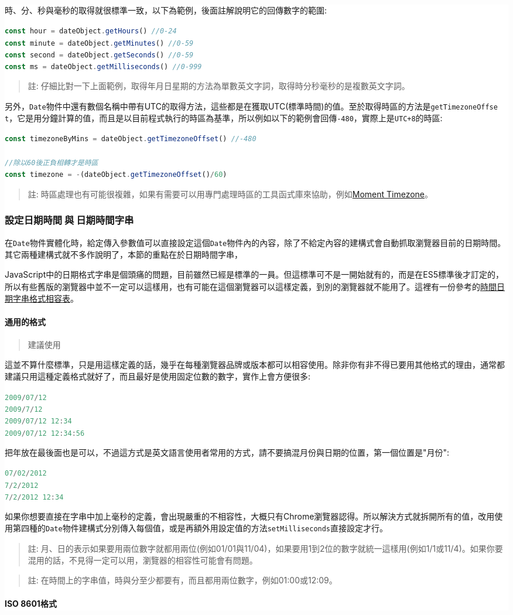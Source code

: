 時、分、秒與毫秒的取得就很標準一致，以下為範例，後面註解說明它的回傳數字的範圍:

```js
const hour = dateObject.getHours() //0-24
const minute = dateObject.getMinutes() //0-59
const second = dateObject.getSeconds() //0-59
const ms = dateObject.getMilliseconds() //0-999
```

> 註: 仔細比對一下上面範例，取得年月日星期的方法為單數英文字詞，取得時分秒毫秒的是複數英文字詞。

另外，`Date`物件中還有數個名稱中帶有UTC的取得方法，這些都是在獲取UTC(標準時間)的值。至於取得時區的方法是`getTimezoneOffset`，它是用分鐘計算的值，而且是以目前程式執行的時區為基準，所以例如以下的範例會回傳`-480`，實際上是`UTC+8`的時區:

```js
const timezoneByMins = dateObject.getTimezoneOffset() //-480

//除以60後正負相轉才是時區
const timezone = -(dateObject.getTimezoneOffset()/60)
```

> 註: 時區處理也有可能很複雜，如果有需要可以用專門處理時區的工具函式庫來協助，例如[Moment Timezone](http://momentjs.com/timezone/)。

### 設定日期時間 與 日期時間字串

在`Date`物件實體化時，給定傳入參數值可以直接設定這個`Date`物件內的內容，除了不給定內容的建構式會自動抓取瀏覽器目前的日期時間。其它兩種建構式就不多作說明了，本節的重點在於日期時間字串，

JavaScript中的日期格式字串是個頭痛的問題，目前雖然已經是標準的一員。但這標準可不是一開始就有的，而是在ES5標準後才訂定的，所以有些舊版的瀏覽器中並不一定可以這樣用，也有可能在這個瀏覽器可以這樣定義，到別的瀏覽器就不能用了。這裡有一份參考的[時間日期字串格式相容表](http://dygraphs.com/date-formats.html)。

#### 通用的格式

> 建議使用

這並不算什麼標準，只是用這樣定義的話，幾乎在每種瀏覽器品牌或版本都可以相容使用。除非你有非不得已要用其他格式的理由，通常都建議只用這種定義格式就好了，而且最好是使用固定位數的數字，實作上會方便很多:

```js
2009/07/12
2009/7/12
2009/07/12 12:34
2009/07/12 12:34:56
```

把年放在最後面也是可以，不過這方式是英文語言使用者常用的方式，請不要搞混月份與日期的位置，第一個位置是"月份":

```js
07/02/2012
7/2/2012
7/2/2012 12:34
```

如果你想要直接在字串中加上毫秒的定義，會出現嚴重的不相容性，大概只有Chrome瀏覽器認得。所以解決方式就拆開所有的值，改用使用第四種的`Date`物件建構式分別傳入每個值，或是再額外用設定值的方法`setMilliseconds`直接設定才行。

> 註: 月、日的表示如果要用兩位數字就都用兩位(例如01/01與11/04)，如果要用1到2位的數字就統一這樣用(例如1/1或11/4)。如果你要混用的話，不見得一定可以用，瀏覽器的相容性可能會有問題。

> 註: 在時間上的字串值，時與分至少都要有，而且都用兩位數字，例如01:00或12:09。

#### ISO 8601格式
